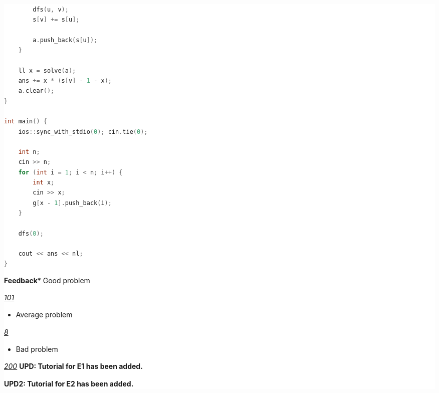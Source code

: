 ```cpp
        dfs(u, v);
        s[v] += s[u];
        
        a.push_back(s[u]);
    }
    
    ll x = solve(a);
    ans += x * (s[v] - 1 - x);
    a.clear();
}

int main() {
	ios::sync_with_stdio(0); cin.tie(0);
    
    int n;
    cin >> n;
    for (int i = 1; i < n; i++) {
        int x;
        cin >> x;
        g[x - 1].push_back(i);
    }
    
    dfs(0);
    
    cout << ans << nl;
}
```
 **Feedback*** Good problem 

 
[*101*](https://codeforces.com/data/like?action=like "I like this")
* Average problem 

 
[*8*](https://codeforces.com/data/like?action=like "I like this")
* Bad problem 

 
[*200*](https://codeforces.com/data/like?action=like "I like this")
**UPD: Tutorial for E1 has been added.**

**UPD2: Tutorial for E2 has been added.**

